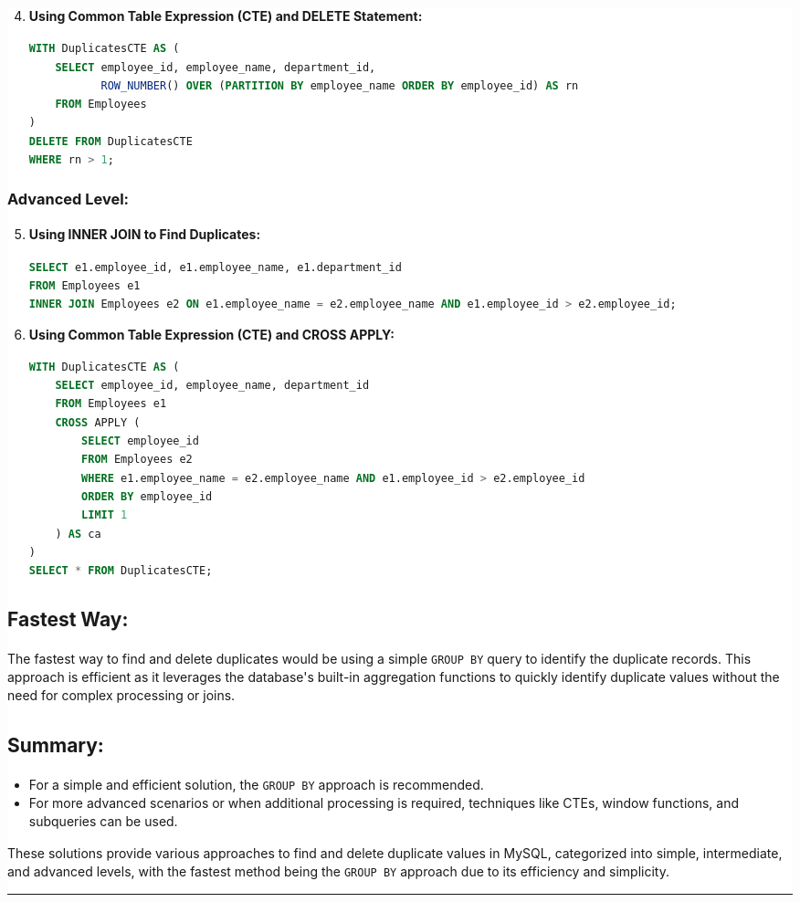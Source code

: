 4. **Using Common Table Expression (CTE) and DELETE Statement:**
   ```sql
   WITH DuplicatesCTE AS (
       SELECT employee_id, employee_name, department_id,
              ROW_NUMBER() OVER (PARTITION BY employee_name ORDER BY employee_id) AS rn
       FROM Employees
   )
   DELETE FROM DuplicatesCTE
   WHERE rn > 1;
   ```

### Advanced Level:
5. **Using INNER JOIN to Find Duplicates:**
   ```sql
   SELECT e1.employee_id, e1.employee_name, e1.department_id
   FROM Employees e1
   INNER JOIN Employees e2 ON e1.employee_name = e2.employee_name AND e1.employee_id > e2.employee_id;
   ```

6. **Using Common Table Expression (CTE) and CROSS APPLY:**
   ```sql
   WITH DuplicatesCTE AS (
       SELECT employee_id, employee_name, department_id
       FROM Employees e1
       CROSS APPLY (
           SELECT employee_id
           FROM Employees e2
           WHERE e1.employee_name = e2.employee_name AND e1.employee_id > e2.employee_id
           ORDER BY employee_id
           LIMIT 1
       ) AS ca
   )
   SELECT * FROM DuplicatesCTE;
   ```

## Fastest Way:
The fastest way to find and delete duplicates would be using a simple `GROUP BY` query to identify the duplicate records. This approach is efficient as it leverages the database's built-in aggregation functions to quickly identify duplicate values without the need for complex processing or joins.

## Summary:
- For a simple and efficient solution, the `GROUP BY` approach is recommended.
- For more advanced scenarios or when additional processing is required, techniques like CTEs, window functions, and subqueries can be used.

These solutions provide various approaches to find and delete duplicate values in MySQL, categorized into simple, intermediate, and advanced levels, with the fastest method being the `GROUP BY` approach due to its efficiency and simplicity.

----
